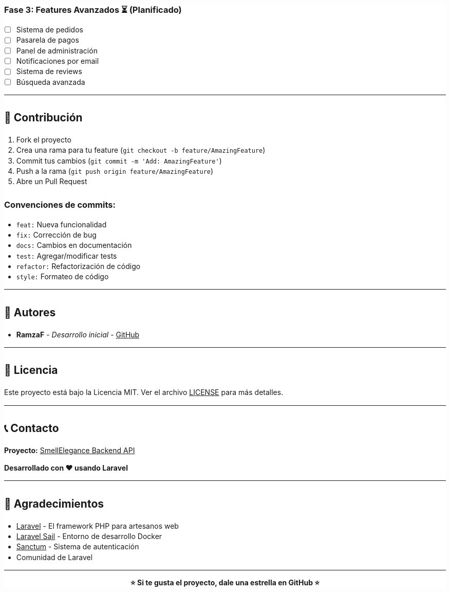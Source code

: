 ### **Fase 3: Features Avanzados** ⏳ (Planificado)
- [ ] Sistema de pedidos
- [ ] Pasarela de pagos
- [ ] Panel de administración
- [ ] Notificaciones por email
- [ ] Sistema de reviews
- [ ] Búsqueda avanzada

---

## 🤝 Contribución

1. Fork el proyecto
2. Crea una rama para tu feature (`git checkout -b feature/AmazingFeature`)
3. Commit tus cambios (`git commit -m 'Add: AmazingFeature'`)
4. Push a la rama (`git push origin feature/AmazingFeature`)
5. Abre un Pull Request

### **Convenciones de commits:**
- `feat:` Nueva funcionalidad
- `fix:` Corrección de bug
- `docs:` Cambios en documentación
- `test:` Agregar/modificar tests
- `refactor:` Refactorización de código
- `style:` Formateo de código

---

## 👥 Autores

- **RamzaF** - *Desarrollo inicial* - [GitHub](https://github.com/RamzaF)

---

## 📄 Licencia

Este proyecto está bajo la Licencia MIT. Ver el archivo [LICENSE](LICENSE) para más detalles.

---

## 📞 Contacto

**Proyecto:** [SmellElegance Backend API](https://github.com/RamzaF/smellelegance-backend-api)

**Desarrollado con ❤️ usando Laravel**

---

## 🙏 Agradecimientos

- [Laravel](https://laravel.com) - El framework PHP para artesanos web
- [Laravel Sail](https://laravel.com/docs/sail) - Entorno de desarrollo Docker
- [Sanctum](https://laravel.com/docs/sanctum) - Sistema de autenticación
- Comunidad de Laravel

---

<p align="center">
  <strong>⭐ Si te gusta el proyecto, dale una estrella en GitHub ⭐</strong>
</p>
